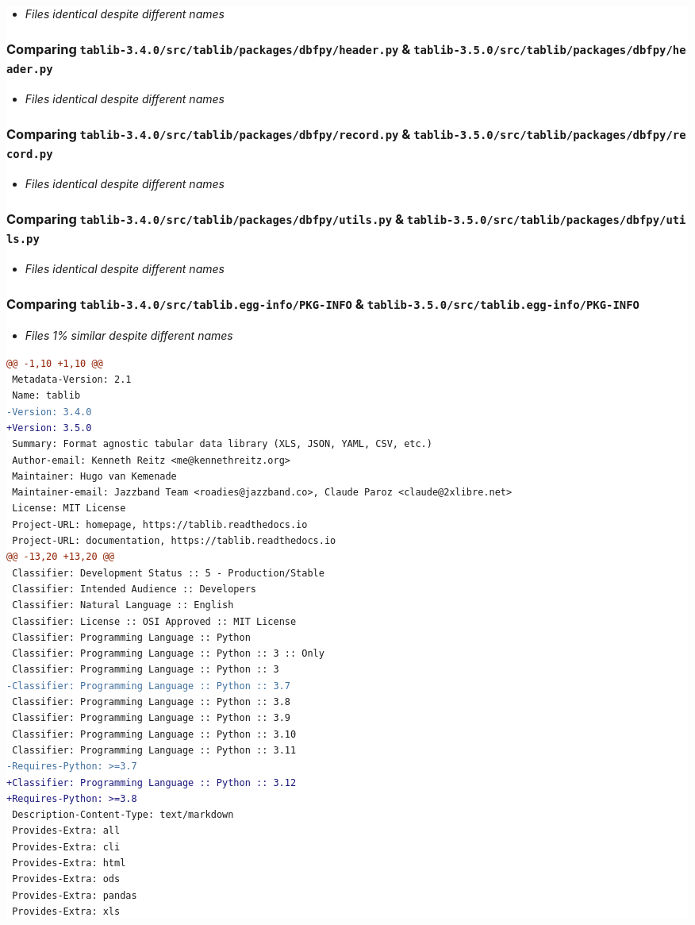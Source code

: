  * *Files identical despite different names*

### Comparing `tablib-3.4.0/src/tablib/packages/dbfpy/header.py` & `tablib-3.5.0/src/tablib/packages/dbfpy/header.py`

 * *Files identical despite different names*

### Comparing `tablib-3.4.0/src/tablib/packages/dbfpy/record.py` & `tablib-3.5.0/src/tablib/packages/dbfpy/record.py`

 * *Files identical despite different names*

### Comparing `tablib-3.4.0/src/tablib/packages/dbfpy/utils.py` & `tablib-3.5.0/src/tablib/packages/dbfpy/utils.py`

 * *Files identical despite different names*

### Comparing `tablib-3.4.0/src/tablib.egg-info/PKG-INFO` & `tablib-3.5.0/src/tablib.egg-info/PKG-INFO`

 * *Files 1% similar despite different names*

```diff
@@ -1,10 +1,10 @@
 Metadata-Version: 2.1
 Name: tablib
-Version: 3.4.0
+Version: 3.5.0
 Summary: Format agnostic tabular data library (XLS, JSON, YAML, CSV, etc.)
 Author-email: Kenneth Reitz <me@kennethreitz.org>
 Maintainer: Hugo van Kemenade
 Maintainer-email: Jazzband Team <roadies@jazzband.co>, Claude Paroz <claude@2xlibre.net>
 License: MIT License
 Project-URL: homepage, https://tablib.readthedocs.io
 Project-URL: documentation, https://tablib.readthedocs.io
@@ -13,20 +13,20 @@
 Classifier: Development Status :: 5 - Production/Stable
 Classifier: Intended Audience :: Developers
 Classifier: Natural Language :: English
 Classifier: License :: OSI Approved :: MIT License
 Classifier: Programming Language :: Python
 Classifier: Programming Language :: Python :: 3 :: Only
 Classifier: Programming Language :: Python :: 3
-Classifier: Programming Language :: Python :: 3.7
 Classifier: Programming Language :: Python :: 3.8
 Classifier: Programming Language :: Python :: 3.9
 Classifier: Programming Language :: Python :: 3.10
 Classifier: Programming Language :: Python :: 3.11
-Requires-Python: >=3.7
+Classifier: Programming Language :: Python :: 3.12
+Requires-Python: >=3.8
 Description-Content-Type: text/markdown
 Provides-Extra: all
 Provides-Extra: cli
 Provides-Extra: html
 Provides-Extra: ods
 Provides-Extra: pandas
 Provides-Extra: xls
```
